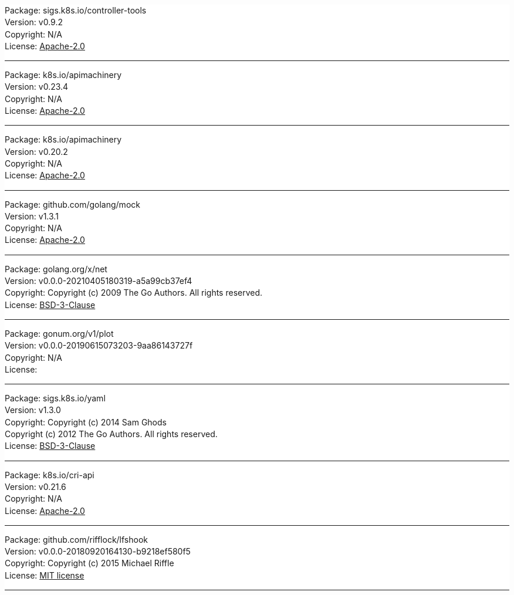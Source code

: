 Package: sigs.k8s.io/controller-tools  
Version: v0.9.2  
Copyright: N/A  
License: [Apache-2.0](https://github.com/kubernetes-sigs/controller-tools/blob/v0.9.2/LICENSE)  
* * *
  
Package: k8s.io/apimachinery  
Version: v0.23.4  
Copyright: N/A  
License: [Apache-2.0](https://github.com/kubernetes/apimachinery/blob/v0.23.4/LICENSE)  
* * *
  
Package: k8s.io/apimachinery  
Version: v0.20.2  
Copyright: N/A  
License: [Apache-2.0](https://github.com/kubernetes/apimachinery/blob/v0.20.2/LICENSE)  
* * *
  
Package: github.com/golang/mock  
Version: v1.3.1  
Copyright: N/A  
License: [Apache-2.0](https://github.com/golang/mock/blob/v1.3.1/LICENSE)  
* * *
  
Package: golang.org/x/net  
Version: v0.0.0-20210405180319-a5a99cb37ef4  
Copyright: Copyright (c) 2009 The Go Authors. All rights reserved.  
License: [BSD-3-Clause](https://github.com/golang/net/blob/a5a99cb37ef4/LICENSE)  
* * *
  
Package: gonum.org/v1/plot  
Version: v0.0.0-20190615073203-9aa86143727f  
Copyright: N/A  
License: []()  
* * *
  
Package: sigs.k8s.io/yaml  
Version: v1.3.0  
Copyright: Copyright (c) 2014 Sam Ghods  
Copyright (c) 2012 The Go Authors. All rights reserved.  
License: [BSD-3-Clause](https://github.com/kubernetes-sigs/yaml/blob/v1.3.0/LICENSE)  
* * *
  
Package: k8s.io/cri-api  
Version: v0.21.6  
Copyright: N/A  
License: [Apache-2.0](https://github.com/kubernetes/cri-api/blob/v0.21.6/LICENSE)  
* * *
  
Package: github.com/rifflock/lfshook  
Version: v0.0.0-20180920164130-b9218ef580f5  
Copyright: Copyright (c) 2015 Michael Riffle  
License: [MIT license](https://github.com/rifflock/lfshook/blob/b9218ef580f5/LICENSE)  
* * *
  